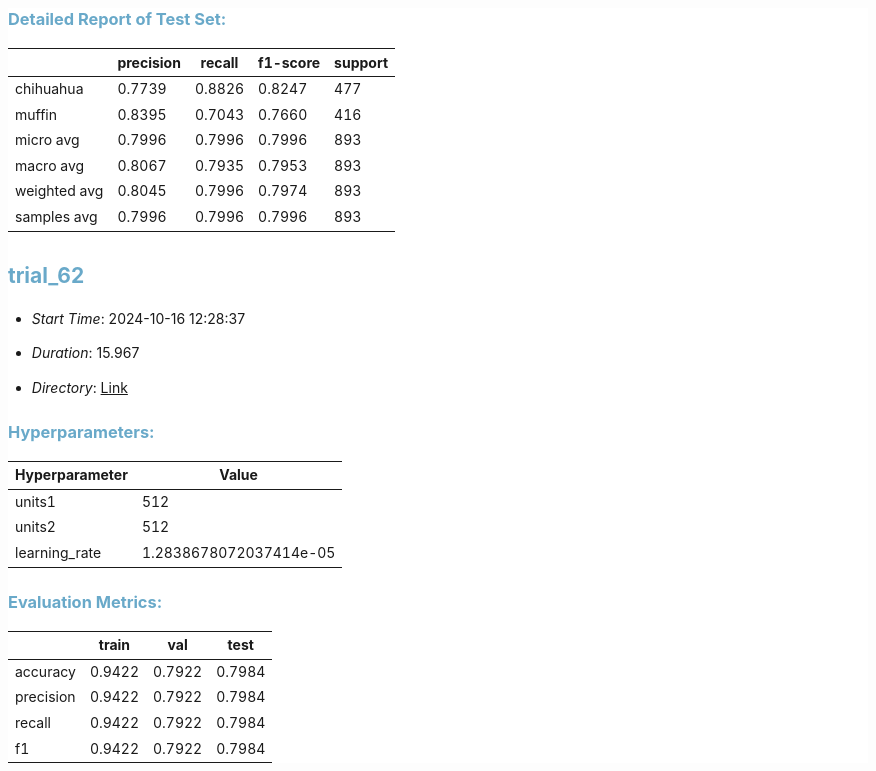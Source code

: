 
<div style="page-break-after: always;"></div>

### <span style="color:rgb(105, 169, 201);">Detailed Report of Test Set:</span>

|              | precision    | recall       | f1-score     | support      |
| ------------ | ------------ | ------------ | ------------ | ------------ |
| chihuahua    | 0.7739       | 0.8826       | 0.8247       | 477          | 
| muffin       | 0.8395       | 0.7043       | 0.7660       | 416          | 
| micro avg    | 0.7996       | 0.7996       | 0.7996       | 893          | 
| macro avg    | 0.8067       | 0.7935       | 0.7953       | 893          | 
| weighted avg | 0.8045       | 0.7996       | 0.7974       | 893          | 
| samples avg  | 0.7996       | 0.7996       | 0.7996       | 893          | 



<div style="page-break-after: always;"></div>

## <span style="color:rgb(105, 169, 201);">trial_62</span>

*    *Start Time*: 2024-10-16 12:28:37

*    *Duration*: 15.967

*    *Directory*: [Link](./trial_62)

### <span style="color:rgb(105, 169, 201);">Hyperparameters:</span>

| Hyperparameter         | Value                  |
| ---------------------- | ---------------------- |
| units1                 | 512                    |
| units2                 | 512                    |
| learning_rate          | 1.2838678072037414e-05 |


### <span style="color:rgb(105, 169, 201);">Evaluation Metrics:</span>

|           | train     | val       | test      |
| --------- | --------- | --------- | --------- |
| accuracy  | 0.9422    | 0.7922    | 0.7984    | 
| precision | 0.9422    | 0.7922    | 0.7984    | 
| recall    | 0.9422    | 0.7922    | 0.7984    | 
| f1        | 0.9422    | 0.7922    | 0.7984    | 
